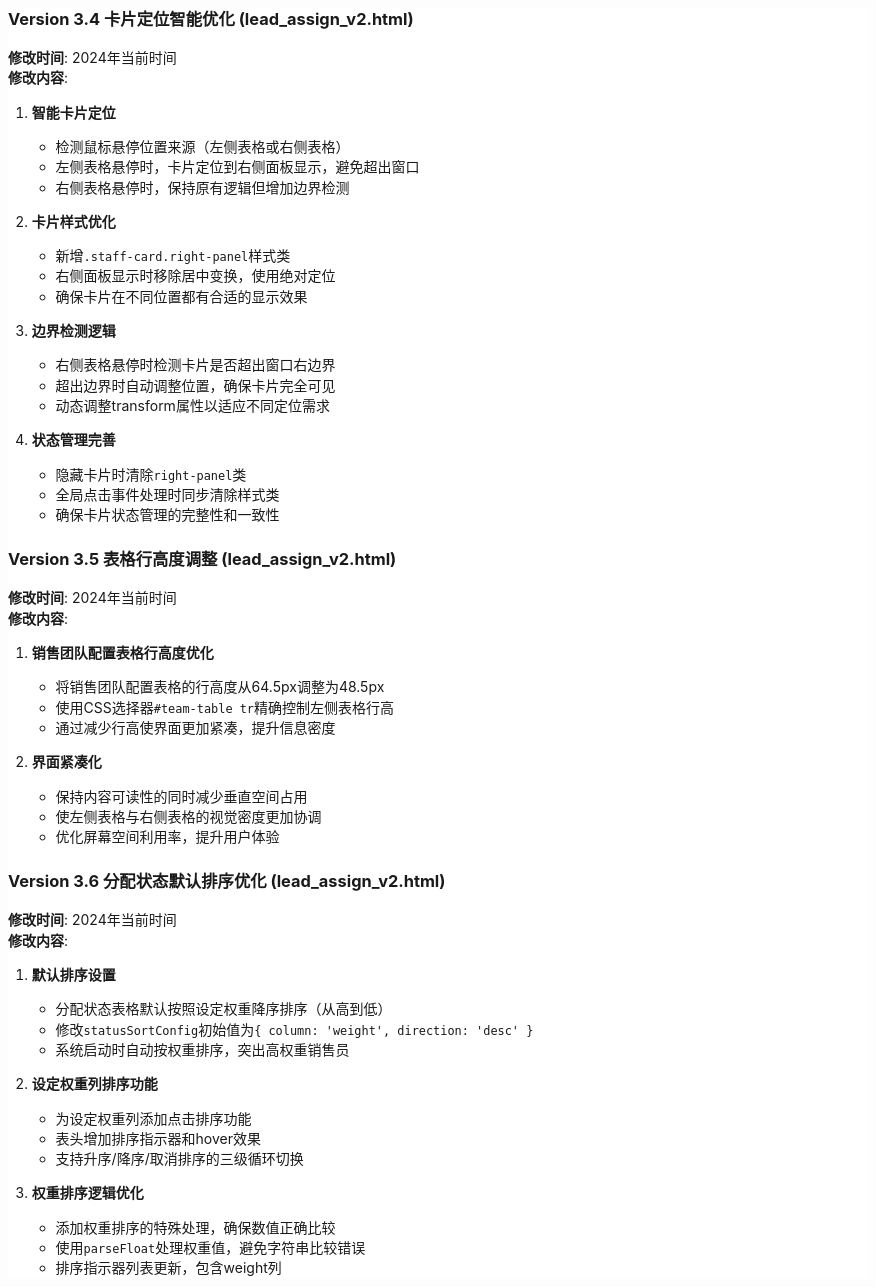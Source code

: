 ### Version 3.4 卡片定位智能优化 (lead_assign_v2.html)

**修改时间**: 2024年当前时间  
**修改内容**:
1. **智能卡片定位**
   - 检测鼠标悬停位置来源（左侧表格或右侧表格）
   - 左侧表格悬停时，卡片定位到右侧面板显示，避免超出窗口
   - 右侧表格悬停时，保持原有逻辑但增加边界检测

2. **卡片样式优化**
   - 新增`.staff-card.right-panel`样式类
   - 右侧面板显示时移除居中变换，使用绝对定位
   - 确保卡片在不同位置都有合适的显示效果

3. **边界检测逻辑**
   - 右侧表格悬停时检测卡片是否超出窗口右边界
   - 超出边界时自动调整位置，确保卡片完全可见
   - 动态调整transform属性以适应不同定位需求

4. **状态管理完善**
   - 隐藏卡片时清除`right-panel`类
   - 全局点击事件处理时同步清除样式类
   - 确保卡片状态管理的完整性和一致性

### Version 3.5 表格行高度调整 (lead_assign_v2.html)

**修改时间**: 2024年当前时间  
**修改内容**:
1. **销售团队配置表格行高度优化**
   - 将销售团队配置表格的行高度从64.5px调整为48.5px
   - 使用CSS选择器`#team-table tr`精确控制左侧表格行高
   - 通过减少行高使界面更加紧凑，提升信息密度

2. **界面紧凑化**
   - 保持内容可读性的同时减少垂直空间占用
   - 使左侧表格与右侧表格的视觉密度更加协调
   - 优化屏幕空间利用率，提升用户体验

### Version 3.6 分配状态默认排序优化 (lead_assign_v2.html)

**修改时间**: 2024年当前时间  
**修改内容**:
1. **默认排序设置**
   - 分配状态表格默认按照设定权重降序排序（从高到低）
   - 修改`statusSortConfig`初始值为`{ column: 'weight', direction: 'desc' }`
   - 系统启动时自动按权重排序，突出高权重销售员

2. **设定权重列排序功能**
   - 为设定权重列添加点击排序功能
   - 表头增加排序指示器和hover效果
   - 支持升序/降序/取消排序的三级循环切换

3. **权重排序逻辑优化**
   - 添加权重排序的特殊处理，确保数值正确比较
   - 使用`parseFloat`处理权重值，避免字符串比较错误
   - 排序指示器列表更新，包含weight列

